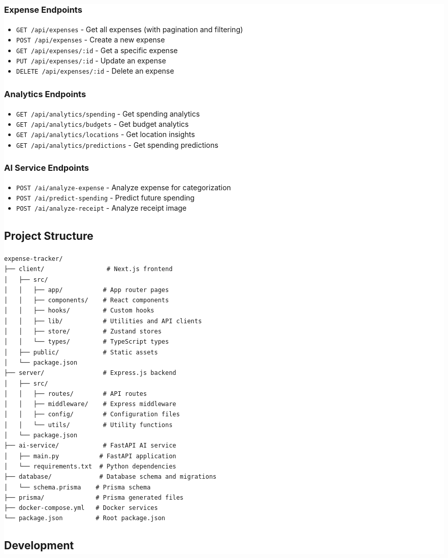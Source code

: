 ### Expense Endpoints
- `GET /api/expenses` - Get all expenses (with pagination and filtering)
- `POST /api/expenses` - Create a new expense
- `GET /api/expenses/:id` - Get a specific expense
- `PUT /api/expenses/:id` - Update an expense
- `DELETE /api/expenses/:id` - Delete an expense

### Analytics Endpoints
- `GET /api/analytics/spending` - Get spending analytics
- `GET /api/analytics/budgets` - Get budget analytics
- `GET /api/analytics/locations` - Get location insights
- `GET /api/analytics/predictions` - Get spending predictions

### AI Service Endpoints
- `POST /ai/analyze-expense` - Analyze expense for categorization
- `POST /ai/predict-spending` - Predict future spending
- `POST /ai/analyze-receipt` - Analyze receipt image

## Project Structure

```
expense-tracker/
├── client/                 # Next.js frontend
│   ├── src/
│   │   ├── app/           # App router pages
│   │   ├── components/    # React components
│   │   ├── hooks/         # Custom hooks
│   │   ├── lib/           # Utilities and API clients
│   │   ├── store/         # Zustand stores
│   │   └── types/         # TypeScript types
│   ├── public/            # Static assets
│   └── package.json
├── server/                # Express.js backend
│   ├── src/
│   │   ├── routes/        # API routes
│   │   ├── middleware/    # Express middleware
│   │   ├── config/        # Configuration files
│   │   └── utils/         # Utility functions
│   └── package.json
├── ai-service/            # FastAPI AI service
│   ├── main.py           # FastAPI application
│   └── requirements.txt  # Python dependencies
├── database/             # Database schema and migrations
│   └── schema.prisma    # Prisma schema
├── prisma/              # Prisma generated files
├── docker-compose.yml   # Docker services
└── package.json         # Root package.json
```

## Development
